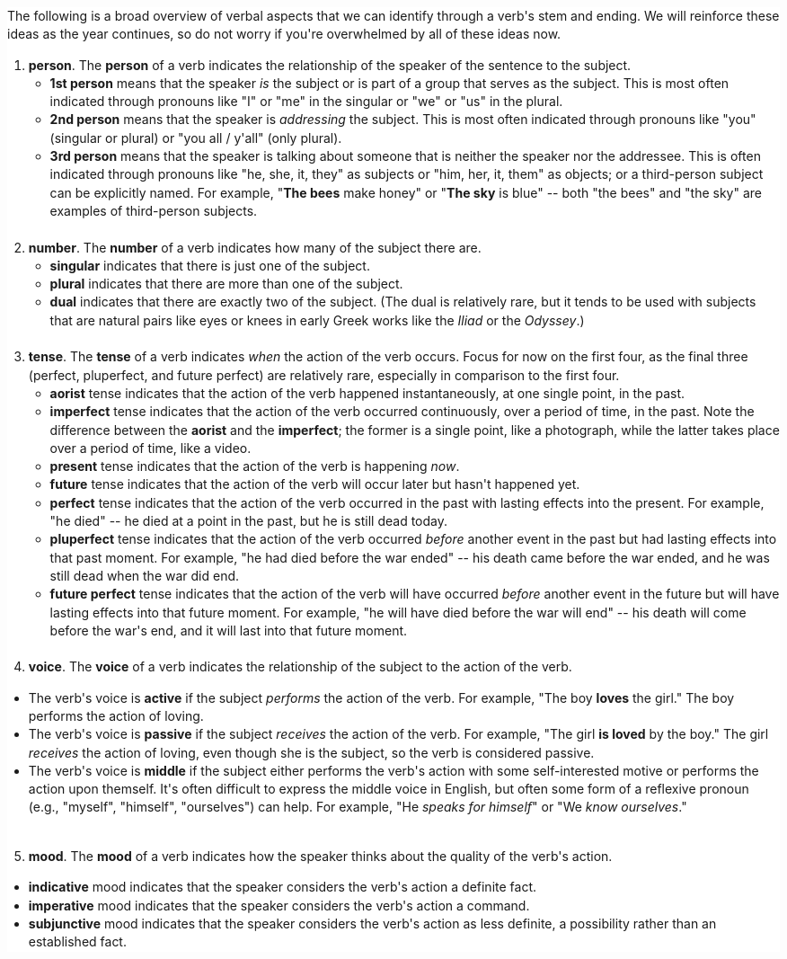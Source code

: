 The following is a broad overview of verbal aspects that we can identify through a verb's stem and ending. We will reinforce these ideas as the year continues, so do not worry if you're overwhelmed by all of these ideas now.

1. **person**. The **person** of a verb indicates the relationship of the speaker of the sentence to the subject.
    * **1st person** means that the speaker *is* the subject or is part of a group that serves as the subject. This is most often indicated through pronouns like "I" or "me" in the singular or "we" or "us" in the plural.
    * **2nd person** means that the speaker is *addressing* the subject. This is most often indicated through pronouns like "you" (singular or plural) or "you all / y'all" (only plural).
    * **3rd person** means that the speaker is talking about someone that is neither the speaker nor the addressee. This is often indicated through pronouns like "he, she, it, they" as subjects or "him, her, it, them" as objects; or a third-person subject can be explicitly named. For example, "**The bees** make honey" or "**The sky** is blue" -- both "the bees" and "the sky" are examples of third-person subjects.
<br><br>
2. **number**. The **number** of a verb indicates how many of the subject there are.
    * **singular** indicates that there is just one of the subject.
    * **plural** indicates that there are more than one of the subject.
    * **dual** indicates that there are exactly two of the subject. (The dual is relatively rare, but it tends to be used with subjects that are natural pairs like eyes or knees in early Greek works like the *Iliad* or the *Odyssey*.)
<br><br>
3. **tense**. The **tense** of a verb indicates *when* the action of the verb occurs. Focus for now on the first four, as the final three (perfect, pluperfect, and future perfect) are relatively rare, especially in comparison to the first four.
    * **aorist** tense indicates that the action of the verb happened instantaneously, at one single point, in the past.
    * **imperfect** tense indicates that the action of the verb occurred continuously, over a period of time, in the past. Note the difference between the **aorist** and the **imperfect**; the former is a single point, like a photograph, while the latter takes place over a period of time, like a video.
    * **present** tense indicates that the action of the verb is happening *now*.
    * **future** tense indicates that the action of the verb will occur later but hasn't happened yet.
    * **perfect** tense indicates that the action of the verb occurred in the past with lasting effects into the present. For example, "he died" -- he died at a point in the past, but he is still dead today.
    * **pluperfect** tense indicates that the action of the verb occurred *before* another event in the past but had lasting effects into that past moment. For example, "he had died before the war ended" -- his death came before the war ended, and he was still dead when the war did end.
    * **future perfect** tense indicates that the action of the verb will have occurred *before* another event in the future but will have lasting effects into that future moment. For example, "he will have died before the war will end" -- his death will come before the war's end, and it will last into that future moment.
<br><br>
4. **voice**. The **voice** of a verb indicates the relationship of the subject to the action of the verb.
  * The verb's voice is **active** if the subject *performs* the action of the verb. For example, "The boy **loves** the girl." The boy performs the action of loving.
  * The verb's voice is **passive** if the subject *receives* the action of the verb. For example, "The girl **is loved** by the boy." The girl *receives* the action of loving, even though she is the subject, so the verb is considered passive.
  * The verb's voice is **middle** if the subject either performs the verb's action with some self-interested motive or performs the action upon themself. It's often difficult to express the middle voice in English, but often some form of a reflexive pronoun (e.g., "myself", "himself", "ourselves") can help. For example, "He *speaks for himself*" or "We *know ourselves*."
<br><br>
5. **mood**. The **mood** of a verb indicates how the speaker thinks about the quality of the verb's action.
  * **indicative** mood indicates that the speaker considers the verb's action a definite fact.
  * **imperative** mood indicates that the speaker considers the verb's action a command.
  * **subjunctive** mood indicates that the speaker considers the verb's action as less definite, a possibility rather than an established fact.